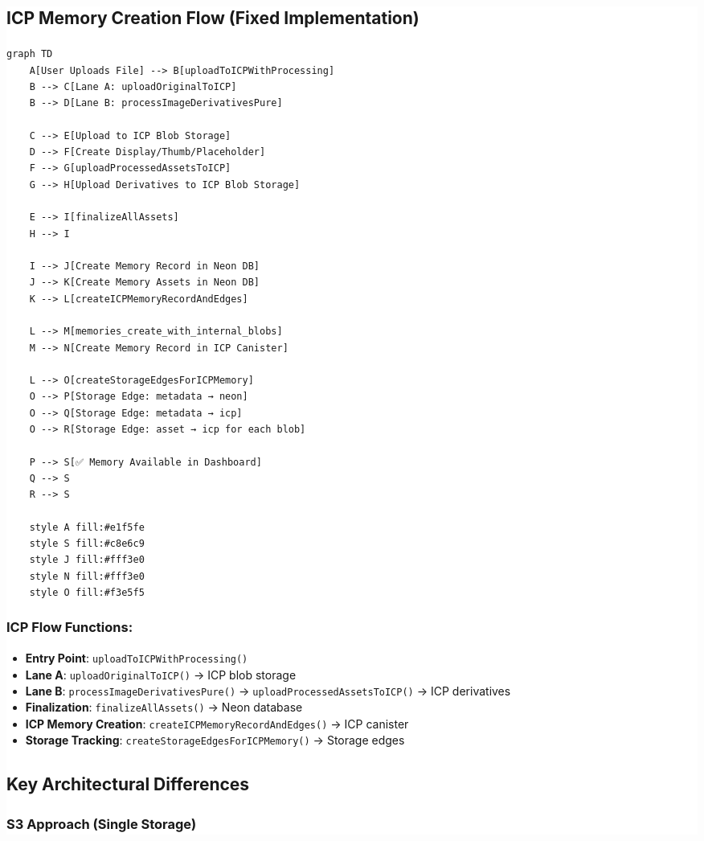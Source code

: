 ## ICP Memory Creation Flow (Fixed Implementation)

```mermaid
graph TD
    A[User Uploads File] --> B[uploadToICPWithProcessing]
    B --> C[Lane A: uploadOriginalToICP]
    B --> D[Lane B: processImageDerivativesPure]

    C --> E[Upload to ICP Blob Storage]
    D --> F[Create Display/Thumb/Placeholder]
    F --> G[uploadProcessedAssetsToICP]
    G --> H[Upload Derivatives to ICP Blob Storage]

    E --> I[finalizeAllAssets]
    H --> I

    I --> J[Create Memory Record in Neon DB]
    J --> K[Create Memory Assets in Neon DB]
    K --> L[createICPMemoryRecordAndEdges]

    L --> M[memories_create_with_internal_blobs]
    M --> N[Create Memory Record in ICP Canister]

    L --> O[createStorageEdgesForICPMemory]
    O --> P[Storage Edge: metadata → neon]
    O --> Q[Storage Edge: metadata → icp]
    O --> R[Storage Edge: asset → icp for each blob]

    P --> S[✅ Memory Available in Dashboard]
    Q --> S
    R --> S

    style A fill:#e1f5fe
    style S fill:#c8e6c9
    style J fill:#fff3e0
    style N fill:#fff3e0
    style O fill:#f3e5f5
```

### ICP Flow Functions:

- **Entry Point**: `uploadToICPWithProcessing()`
- **Lane A**: `uploadOriginalToICP()` → ICP blob storage
- **Lane B**: `processImageDerivativesPure()` → `uploadProcessedAssetsToICP()` → ICP derivatives
- **Finalization**: `finalizeAllAssets()` → Neon database
- **ICP Memory Creation**: `createICPMemoryRecordAndEdges()` → ICP canister
- **Storage Tracking**: `createStorageEdgesForICPMemory()` → Storage edges

## Key Architectural Differences

### S3 Approach (Single Storage)
